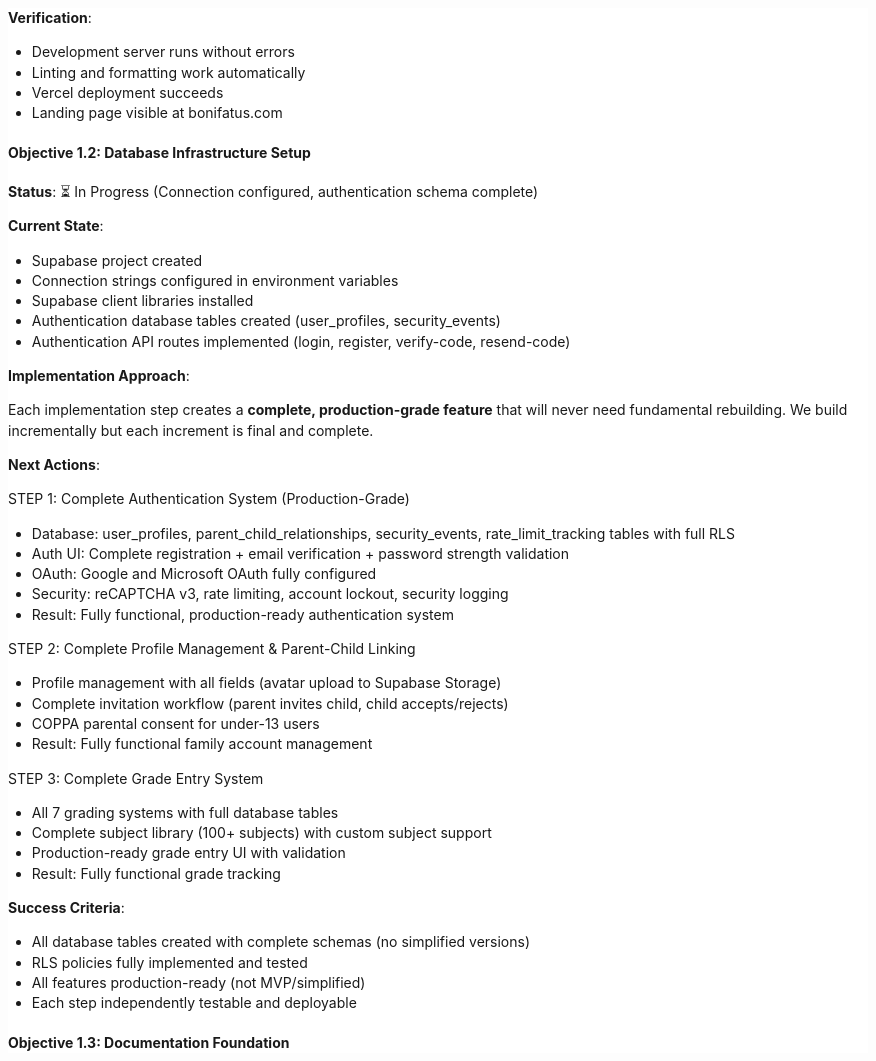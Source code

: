 **Verification**:

- Development server runs without errors
- Linting and formatting work automatically
- Vercel deployment succeeds
- Landing page visible at bonifatus.com

#### Objective 1.2: Database Infrastructure Setup

**Status**: ⏳ In Progress (Connection configured, authentication schema complete)

**Current State**:

- Supabase project created
- Connection strings configured in environment variables
- Supabase client libraries installed
- Authentication database tables created (user_profiles, security_events)
- Authentication API routes implemented (login, register, verify-code, resend-code)

**Implementation Approach**:

Each implementation step creates a **complete, production-grade feature** that will never need fundamental rebuilding. We build incrementally but each increment is final and complete.

**Next Actions**:

STEP 1: Complete Authentication System (Production-Grade)

- Database: user_profiles, parent_child_relationships, security_events, rate_limit_tracking tables with full RLS
- Auth UI: Complete registration + email verification + password strength validation
- OAuth: Google and Microsoft OAuth fully configured
- Security: reCAPTCHA v3, rate limiting, account lockout, security logging
- Result: Fully functional, production-ready authentication system

STEP 2: Complete Profile Management & Parent-Child Linking

- Profile management with all fields (avatar upload to Supabase Storage)
- Complete invitation workflow (parent invites child, child accepts/rejects)
- COPPA parental consent for under-13 users
- Result: Fully functional family account management

STEP 3: Complete Grade Entry System

- All 7 grading systems with full database tables
- Complete subject library (100+ subjects) with custom subject support
- Production-ready grade entry UI with validation
- Result: Fully functional grade tracking

**Success Criteria**:

- All database tables created with complete schemas (no simplified versions)
- RLS policies fully implemented and tested
- All features production-ready (not MVP/simplified)
- Each step independently testable and deployable

#### Objective 1.3: Documentation Foundation
